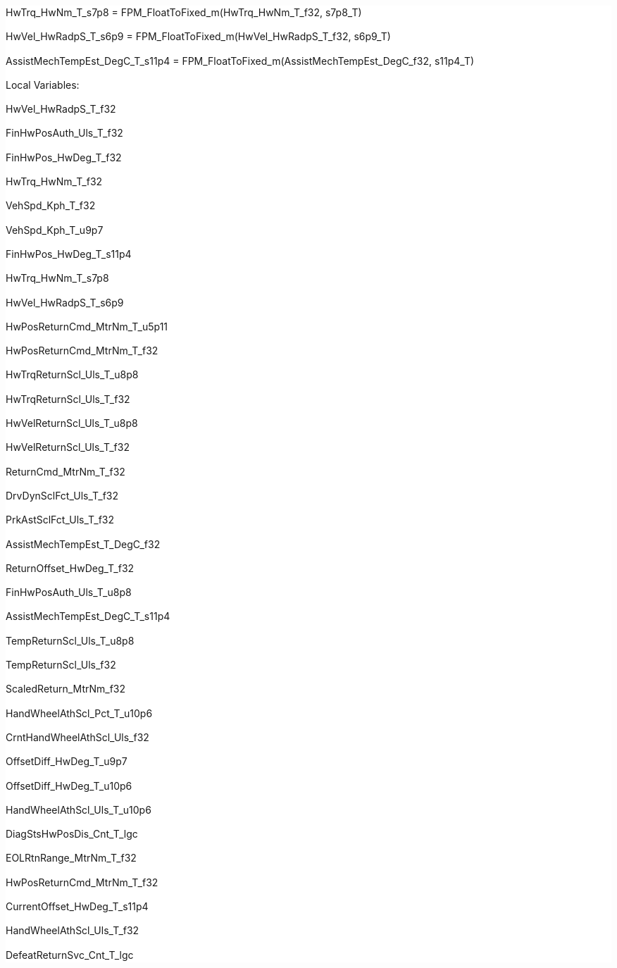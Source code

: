 HwTrq_HwNm_T_s7p8 = FPM_FloatToFixed_m(HwTrq_HwNm_T_f32, s7p8_T)

HwVel_HwRadpS_T_s6p9 = FPM_FloatToFixed_m(HwVel_HwRadpS_T_f32, s6p9_T)

AssistMechTempEst_DegC_T_s11p4 =
FPM_FloatToFixed_m(AssistMechTempEst_DegC_f32, s11p4_T)

Local Variables:

HwVel_HwRadpS_T_f32

FinHwPosAuth_Uls_T_f32

FinHwPos_HwDeg_T_f32

HwTrq_HwNm_T_f32

VehSpd_Kph_T_f32

VehSpd_Kph_T_u9p7

FinHwPos_HwDeg_T_s11p4

HwTrq_HwNm_T_s7p8

HwVel_HwRadpS_T_s6p9

HwPosReturnCmd_MtrNm_T_u5p11

HwPosReturnCmd_MtrNm_T_f32

HwTrqReturnScl_Uls_T_u8p8

HwTrqReturnScl_Uls_T_f32

HwVelReturnScl_Uls_T_u8p8

HwVelReturnScl_Uls_T_f32

ReturnCmd_MtrNm_T_f32

DrvDynSclFct_Uls_T_f32

PrkAstSclFct_Uls_T_f32

AssistMechTempEst_T_DegC_f32

ReturnOffset_HwDeg_T_f32

FinHwPosAuth_Uls_T_u8p8

AssistMechTempEst_DegC_T_s11p4

TempReturnScl_Uls_T_u8p8

TempReturnScl_Uls_f32

ScaledReturn_MtrNm_f32

HandWheelAthScl_Pct_T_u10p6

CrntHandWheelAthScl_Uls_f32

OffsetDiff_HwDeg_T_u9p7

OffsetDiff_HwDeg_T_u10p6

HandWheelAthScl_Uls_T_u10p6

DiagStsHwPosDis_Cnt_T_lgc

EOLRtnRange_MtrNm_T_f32

HwPosReturnCmd_MtrNm_T_f32

CurrentOffset_HwDeg_T_s11p4

HandWheelAthScl_Uls_T_f32

DefeatReturnSvc_Cnt_T_lgc
